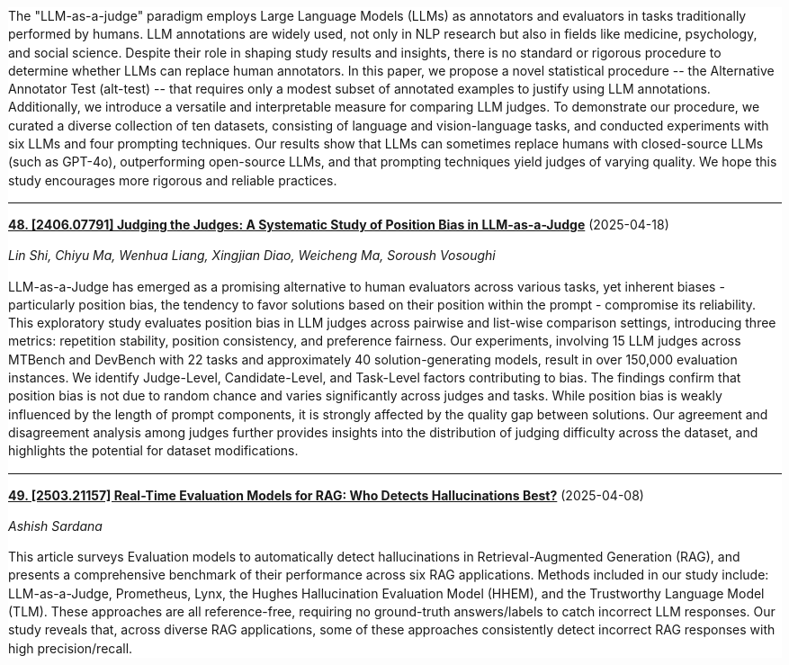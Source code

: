   The "LLM-as-a-judge" paradigm employs Large Language Models (LLMs) as
annotators and evaluators in tasks traditionally performed by humans. LLM
annotations are widely used, not only in NLP research but also in fields like
medicine, psychology, and social science. Despite their role in shaping study
results and insights, there is no standard or rigorous procedure to determine
whether LLMs can replace human annotators. In this paper, we propose a novel
statistical procedure -- the Alternative Annotator Test (alt-test) -- that
requires only a modest subset of annotated examples to justify using LLM
annotations. Additionally, we introduce a versatile and interpretable measure
for comparing LLM judges. To demonstrate our procedure, we curated a diverse
collection of ten datasets, consisting of language and vision-language tasks,
and conducted experiments with six LLMs and four prompting techniques. Our
results show that LLMs can sometimes replace humans with closed-source LLMs
(such as GPT-4o), outperforming open-source LLMs, and that prompting techniques
yield judges of varying quality. We hope this study encourages more rigorous
and reliable practices.


---

**[48. [2406.07791] Judging the Judges: A Systematic Study of Position Bias in
  LLM-as-a-Judge](https://arxiv.org/pdf/2406.07791.pdf)** (2025-04-18)

*Lin Shi, Chiyu Ma, Wenhua Liang, Xingjian Diao, Weicheng Ma, Soroush Vosoughi*

  LLM-as-a-Judge has emerged as a promising alternative to human evaluators
across various tasks, yet inherent biases - particularly position bias, the
tendency to favor solutions based on their position within the prompt -
compromise its reliability. This exploratory study evaluates position bias in
LLM judges across pairwise and list-wise comparison settings, introducing three
metrics: repetition stability, position consistency, and preference fairness.
Our experiments, involving 15 LLM judges across MTBench and DevBench with 22
tasks and approximately 40 solution-generating models, result in over 150,000
evaluation instances. We identify Judge-Level, Candidate-Level, and Task-Level
factors contributing to bias. The findings confirm that position bias is not
due to random chance and varies significantly across judges and tasks. While
position bias is weakly influenced by the length of prompt components, it is
strongly affected by the quality gap between solutions. Our agreement and
disagreement analysis among judges further provides insights into the
distribution of judging difficulty across the dataset, and highlights the
potential for dataset modifications.


---

**[49. [2503.21157] Real-Time Evaluation Models for RAG: Who Detects Hallucinations Best?](https://arxiv.org/pdf/2503.21157.pdf)** (2025-04-08)

*Ashish Sardana*

  This article surveys Evaluation models to automatically detect hallucinations
in Retrieval-Augmented Generation (RAG), and presents a comprehensive benchmark
of their performance across six RAG applications. Methods included in our study
include: LLM-as-a-Judge, Prometheus, Lynx, the Hughes Hallucination Evaluation
Model (HHEM), and the Trustworthy Language Model (TLM). These approaches are
all reference-free, requiring no ground-truth answers/labels to catch incorrect
LLM responses. Our study reveals that, across diverse RAG applications, some of
these approaches consistently detect incorrect RAG responses with high
precision/recall.
